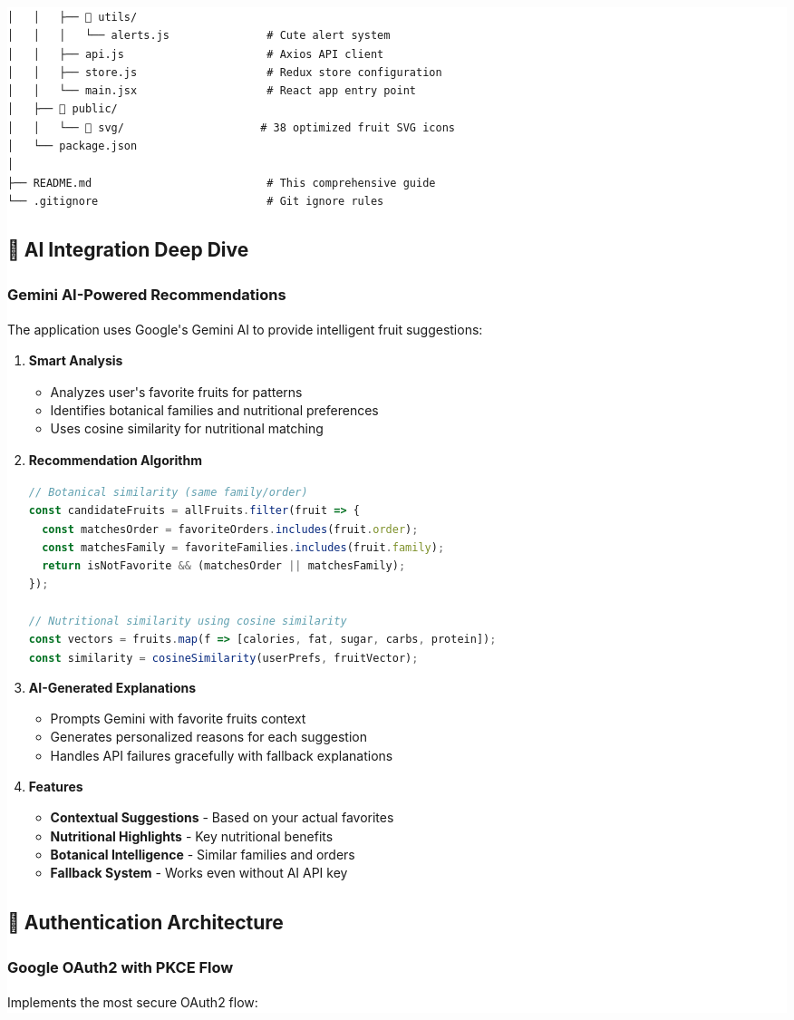 ```
│   │   ├── 📂 utils/
│   │   │   └── alerts.js               # Cute alert system
│   │   ├── api.js                      # Axios API client
│   │   ├── store.js                    # Redux store configuration
│   │   └── main.jsx                    # React app entry point
│   ├── 📂 public/
│   │   └── 📂 svg/                     # 38 optimized fruit SVG icons
│   └── package.json
│
├── README.md                           # This comprehensive guide
└── .gitignore                          # Git ignore rules
```

## 🤖 AI Integration Deep Dive

### **Gemini AI-Powered Recommendations**
The application uses Google's Gemini AI to provide intelligent fruit suggestions:

1. **Smart Analysis**
   - Analyzes user's favorite fruits for patterns
   - Identifies botanical families and nutritional preferences
   - Uses cosine similarity for nutritional matching

2. **Recommendation Algorithm**
   ```javascript
   // Botanical similarity (same family/order)
   const candidateFruits = allFruits.filter(fruit => {
     const matchesOrder = favoriteOrders.includes(fruit.order);
     const matchesFamily = favoriteFamilies.includes(fruit.family);
     return isNotFavorite && (matchesOrder || matchesFamily);
   });
   
   // Nutritional similarity using cosine similarity
   const vectors = fruits.map(f => [calories, fat, sugar, carbs, protein]);
   const similarity = cosineSimilarity(userPrefs, fruitVector);
   ```

3. **AI-Generated Explanations**
   - Prompts Gemini with favorite fruits context
   - Generates personalized reasons for each suggestion
   - Handles API failures gracefully with fallback explanations

4. **Features**
   - **Contextual Suggestions** - Based on your actual favorites
   - **Nutritional Highlights** - Key nutritional benefits
   - **Botanical Intelligence** - Similar families and orders
   - **Fallback System** - Works even without AI API key

## 🔐 Authentication Architecture

### **Google OAuth2 with PKCE Flow**
Implements the most secure OAuth2 flow:
